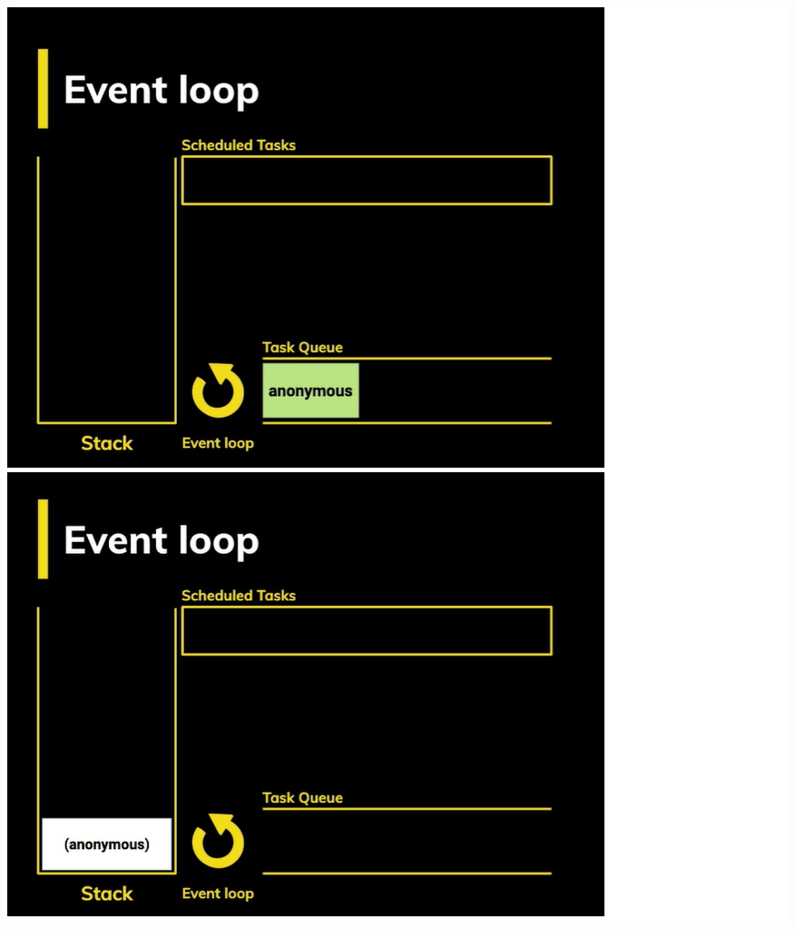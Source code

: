   <img src="assets/eventloop.png" alt="eventloop">
  <img src="assets/eventloopstack.png" alt="eventloopstack">
</div>
